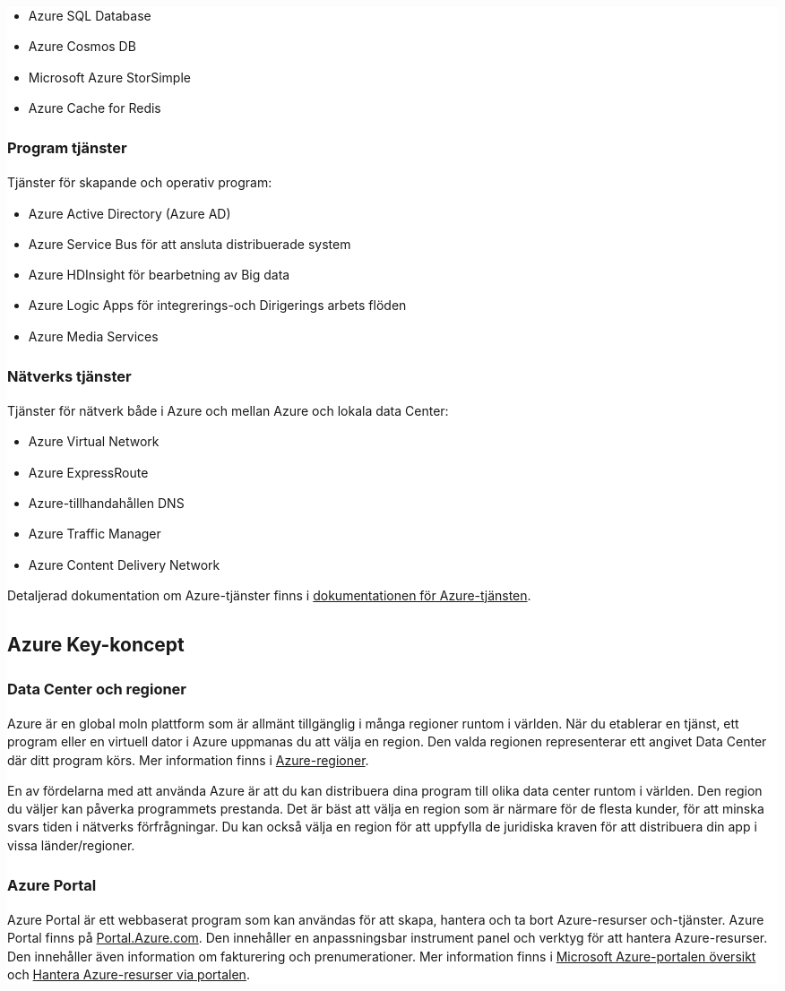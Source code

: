 - Azure SQL Database

- Azure Cosmos DB

- Microsoft Azure StorSimple

- Azure Cache for Redis

### <a name="application-services"></a>Program tjänster

Tjänster för skapande och operativ program:

- Azure Active Directory (Azure AD)

- Azure Service Bus för att ansluta distribuerade system

- Azure HDInsight för bearbetning av Big data

- Azure Logic Apps för integrerings-och Dirigerings arbets flöden

- Azure Media Services

### <a name="network-services"></a>Nätverks tjänster

Tjänster för nätverk både i Azure och mellan Azure och lokala data Center:

- Azure Virtual Network

- Azure ExpressRoute

- Azure-tillhandahållen DNS

- Azure Traffic Manager

- Azure Content Delivery Network

Detaljerad dokumentation om Azure-tjänster finns i [dokumentationen för Azure-tjänsten](https://docs.microsoft.com/azure).

## <a name="azure-key-concepts"></a>Azure Key-koncept

### <a name="datacenters-and-regions"></a>Data Center och regioner

Azure är en global moln plattform som är allmänt tillgänglig i många regioner runtom i världen. När du etablerar en tjänst, ett program eller en virtuell dator i Azure uppmanas du att välja en region. Den valda regionen representerar ett angivet Data Center där ditt program körs. Mer information finns i [Azure-regioner](https://azure.microsoft.com/regions/).

En av fördelarna med att använda Azure är att du kan distribuera dina program till olika data center runtom i världen. Den region du väljer kan påverka programmets prestanda. Det är bäst att välja en region som är närmare för de flesta kunder, för att minska svars tiden i nätverks förfrågningar. Du kan också välja en region för att uppfylla de juridiska kraven för att distribuera din app i vissa länder/regioner.

### <a name="azure-portal"></a>Azure Portal

Azure Portal är ett webbaserat program som kan användas för att skapa, hantera och ta bort Azure-resurser och-tjänster. Azure Portal finns på [Portal.Azure.com](https://portal.azure.com). Den innehåller en anpassningsbar instrument panel och verktyg för att hantera Azure-resurser. Den innehåller även information om fakturering och prenumerationer. Mer information finns i [Microsoft Azure-portalen översikt](https://azure.microsoft.com/documentation/articles/azure-portal-overview/) och [Hantera Azure-resurser via portalen](https://docs.microsoft.com/azure/azure-portal/resource-group-portal).
